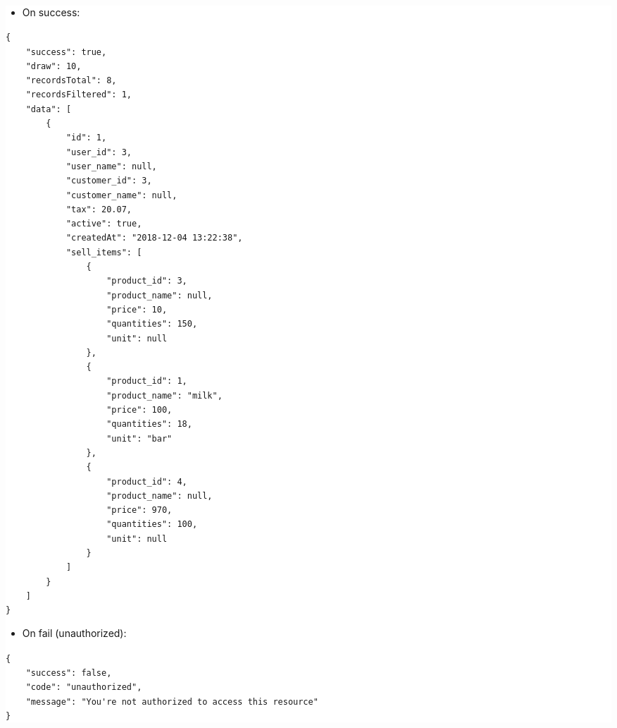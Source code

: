 * On success:
```
{
    "success": true,
    "draw": 10,
    "recordsTotal": 8,
    "recordsFiltered": 1,
    "data": [
        {
            "id": 1,
            "user_id": 3,
            "user_name": null,
            "customer_id": 3,
            "customer_name": null,
            "tax": 20.07,
            "active": true,
            "createdAt": "2018-12-04 13:22:38",
            "sell_items": [
                {
                    "product_id": 3,
                    "product_name": null,
                    "price": 10,
                    "quantities": 150,
                    "unit": null
                },
                {
                    "product_id": 1,
                    "product_name": "milk",
                    "price": 100,
                    "quantities": 18,
                    "unit": "bar"
                },
                {
                    "product_id": 4,
                    "product_name": null,
                    "price": 970,
                    "quantities": 100,
                    "unit": null
                }
            ]
        }
    ]
}
```

* On fail (unauthorized):
```
{
    "success": false,
    "code": "unauthorized",
    "message": "You're not authorized to access this resource"
}
```
